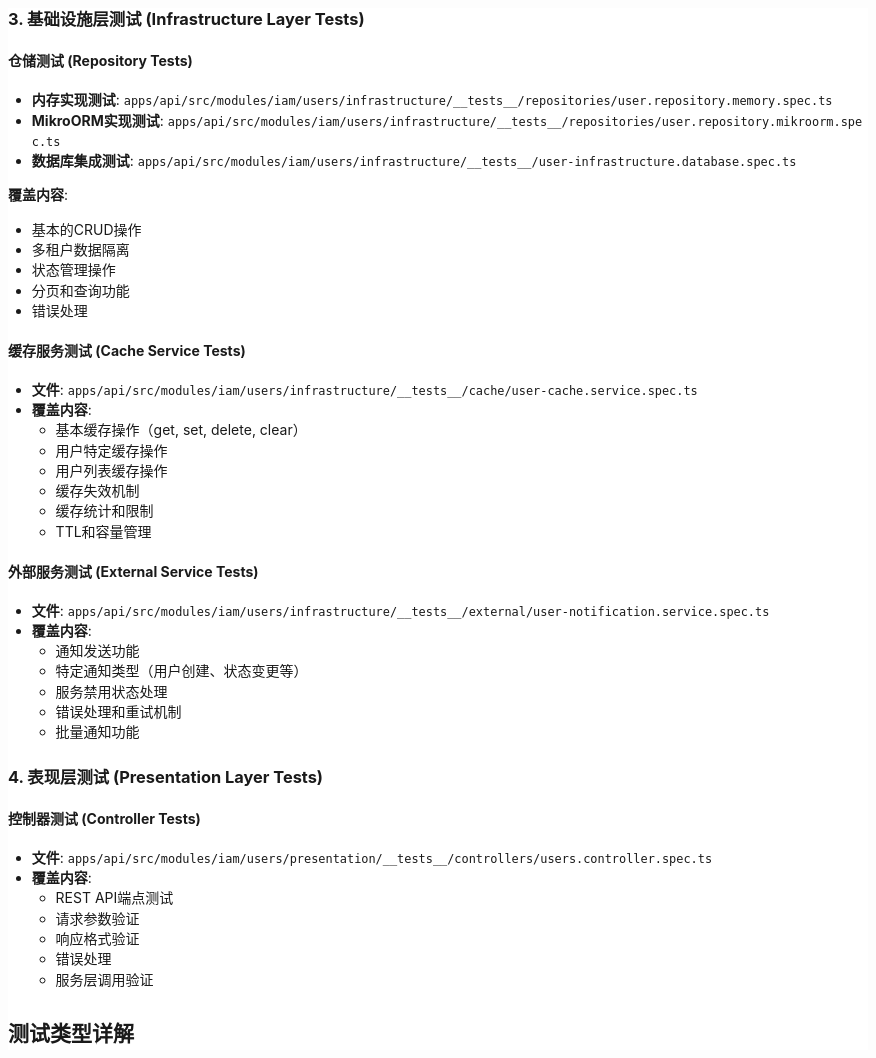 ### 3. 基础设施层测试 (Infrastructure Layer Tests)

#### 仓储测试 (Repository Tests)
- **内存实现测试**: `apps/api/src/modules/iam/users/infrastructure/__tests__/repositories/user.repository.memory.spec.ts`
- **MikroORM实现测试**: `apps/api/src/modules/iam/users/infrastructure/__tests__/repositories/user.repository.mikroorm.spec.ts`
- **数据库集成测试**: `apps/api/src/modules/iam/users/infrastructure/__tests__/user-infrastructure.database.spec.ts`

**覆盖内容**:
- 基本的CRUD操作
- 多租户数据隔离
- 状态管理操作
- 分页和查询功能
- 错误处理

#### 缓存服务测试 (Cache Service Tests)
- **文件**: `apps/api/src/modules/iam/users/infrastructure/__tests__/cache/user-cache.service.spec.ts`
- **覆盖内容**:
  - 基本缓存操作（get, set, delete, clear）
  - 用户特定缓存操作
  - 用户列表缓存操作
  - 缓存失效机制
  - 缓存统计和限制
  - TTL和容量管理

#### 外部服务测试 (External Service Tests)
- **文件**: `apps/api/src/modules/iam/users/infrastructure/__tests__/external/user-notification.service.spec.ts`
- **覆盖内容**:
  - 通知发送功能
  - 特定通知类型（用户创建、状态变更等）
  - 服务禁用状态处理
  - 错误处理和重试机制
  - 批量通知功能

### 4. 表现层测试 (Presentation Layer Tests)

#### 控制器测试 (Controller Tests)
- **文件**: `apps/api/src/modules/iam/users/presentation/__tests__/controllers/users.controller.spec.ts`
- **覆盖内容**:
  - REST API端点测试
  - 请求参数验证
  - 响应格式验证
  - 错误处理
  - 服务层调用验证

## 测试类型详解
